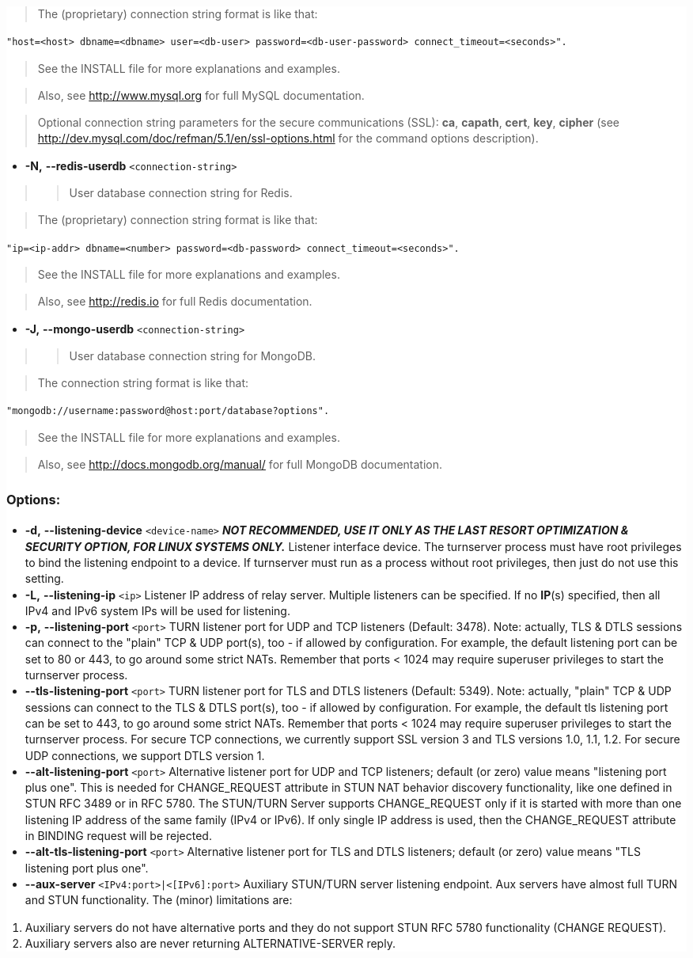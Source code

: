 > The (proprietary) connection string format is like that:
```
"host=<host> dbname=<dbname> user=<db-user> password=<db-user-password> connect_timeout=<seconds>".
```
> See the INSTALL file for more explanations and examples.

> Also, see http://www.mysql.org for full MySQL documentation.

> Optional connection string parameters for the secure
> communications (SSL): **ca**, **capath**, **cert**, **key**, **cipher**
> (see http://dev.mysql.com/doc/refman/5.1/en/ssl-options.html
> for the command options description).

  * **-N,** **--redis-userdb** `<connection-string>`
> > User database connection string for Redis.

> The (proprietary) connection string format is like that:
```
"ip=<ip-addr> dbname=<number> password=<db-password> connect_timeout=<seconds>".
```
> See the INSTALL file for more explanations and examples.

> Also, see http://redis.io for full Redis documentation.

  * **-J,** **--mongo-userdb** `<connection-string>`
> > User database connection string for MongoDB.

> The connection string format is like that:
```
"mongodb://username:password@host:port/database?options".
```
> See the INSTALL file for more explanations and examples.

> Also, see http://docs.mongodb.org/manual/
> for full MongoDB documentation.

### Options: ###

  * **-d,** **--listening-device** `<device-name>` **_NOT RECOMMENDED, USE IT ONLY AS THE LAST RESORT OPTIMIZATION & SECURITY OPTION, FOR LINUX SYSTEMS ONLY._** Listener interface device. The turnserver process must have root privileges to bind the	listening endpoint to a device. If turnserver must run as a	process without root privileges, then just do not use this setting.
  * **-L,** **--listening-ip** `<ip>` Listener IP address of relay server.  Multiple listeners can  be specified.  If no **IP**(s) specified, then all IPv4 and IPv6 system IPs will be used for listening.
  * **-p,** **--listening-port** `<port>` TURN listener port for UDP and TCP listeners (Default: 3478). Note: actually, TLS & DTLS sessions can connect to the "plain" TCP & UDP port(s), too - if allowed by configuration. For example, the default listening port can be set to 80 or 443, to go around some strict NATs. Remember that ports < 1024 may require superuser privileges to start the turnserver process.
  * **--tls-listening-port** `<port>`   TURN listener port for TLS and DTLS listeners (Default: 5349). Note: actually, "plain" TCP & UDP sessions can connect to the TLS & DTLS port(s), too - if allowed by configuration. For example, the default tls listening port can be set to 443, to go around some strict NATs. Remember that ports < 1024 may require superuser privileges to start the turnserver process. For secure TCP connections, we currently support SSL version 3 and TLS versions 1.0, 1.1, 1.2. For secure UDP connections, we support DTLS version 1.
  * **--alt-listening-port** `<port>`   Alternative listener port for UDP and TCP listeners; default (or zero) value means "listening port plus one". This is needed for CHANGE\_REQUEST attribute in STUN NAT behavior discovery functionality, like one defined in STUN RFC 3489 or in RFC 5780. The STUN/TURN Server supports CHANGE\_REQUEST only if it is started with more than one listening IP address of the same family (IPv4 or IPv6). If only single IP address is used, then the CHANGE\_REQUEST attribute in BINDING request will be rejected.
  * **--alt-tls-listening-port** `<port>`   Alternative listener port for TLS and DTLS listeners; default (or zero) value means "TLS listening port plus one".
  * **--aux-server** `<IPv4:port>|<[IPv6]:port>`	Auxiliary STUN/TURN server listening endpoint. Aux servers have almost full TURN and STUN functionality. The (minor) limitations are:
  1. Auxiliary servers do not have alternative ports and they do not support STUN RFC 5780 functionality (CHANGE REQUEST).
  1. Auxiliary servers also are never returning ALTERNATIVE-SERVER reply.